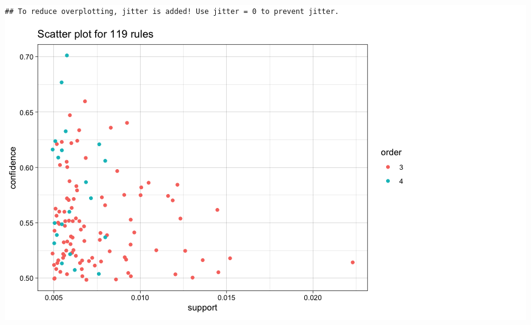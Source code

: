     ## To reduce overplotting, jitter is added! Use jitter = 0 to prevent jitter.

![](HW4_Albert_Joe_files/figure-markdown_strict/unnamed-chunk-3-1.png)

